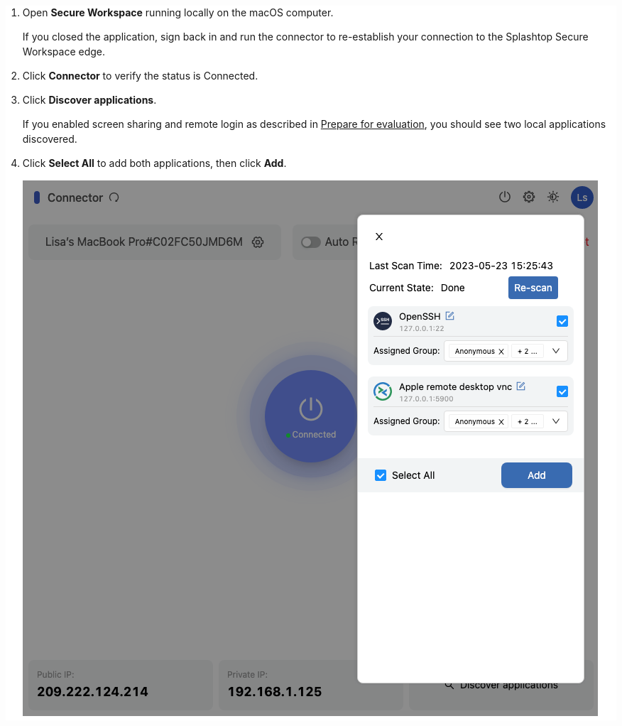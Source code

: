 1. Open **Secure Workspace** running locally on the macOS computer.
    
    If you closed the application, sign back in and run the connector to re-establish your connection to the Splashtop Secure Workspace edge.

2. Click **Connector** to verify the status is Connected.

3. Click **Discover applications**.
    
    If you enabled screen sharing and remote login as described in [Prepare for evaluation](./prepare-for-evaluation.md), you should see two local applications discovered.

4. Click **Select All** to add both applications, then click **Add**.
   
    ![Discover and select applications](../images/ev-discover-and-select.png)
